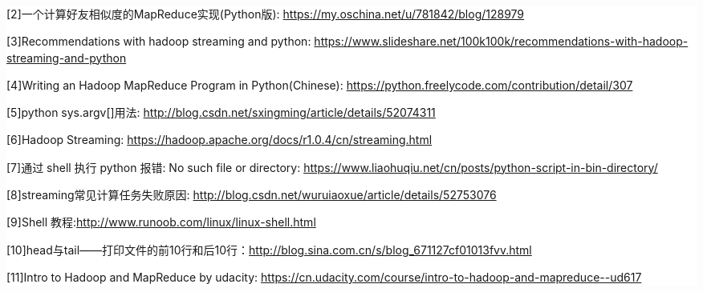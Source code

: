 [2]一个计算好友相似度的MapReduce实现(Python版): https://my.oschina.net/u/781842/blog/128979

[3]Recommendations with hadoop streaming and python: https://www.slideshare.net/100k100k/recommendations-with-hadoop-streaming-and-python

[4]Writing an Hadoop MapReduce Program in Python(Chinese): https://python.freelycode.com/contribution/detail/307

[5]python sys.argv[]用法: http://blog.csdn.net/sxingming/article/details/52074311

[6]Hadoop Streaming: https://hadoop.apache.org/docs/r1.0.4/cn/streaming.html

[7]通过 shell 执行 python 报错: No such file or directory: https://www.liaohuqiu.net/cn/posts/python-script-in-bin-directory/

[8]streaming常见计算任务失败原因: http://blog.csdn.net/wuruiaoxue/article/details/52753076

[9]Shell 教程:http://www.runoob.com/linux/linux-shell.html

[10]head与tail——打印文件的前10行和后10行：http://blog.sina.com.cn/s/blog_671127cf01013fvv.html

[11]Intro to Hadoop and MapReduce by udacity: https://cn.udacity.com/course/intro-to-hadoop-and-mapreduce--ud617